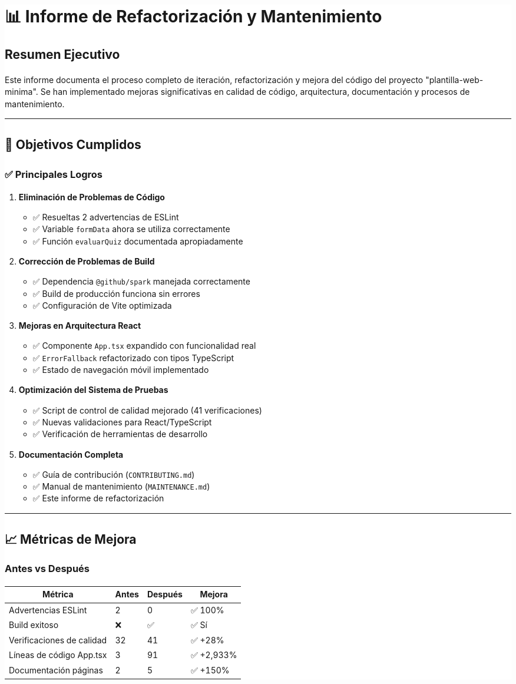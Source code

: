 # 📊 Informe de Refactorización y Mantenimiento

## Resumen Ejecutivo

Este informe documenta el proceso completo de iteración, refactorización y mejora del código del proyecto "plantilla-web-minima". Se han implementado mejoras significativas en calidad de código, arquitectura, documentación y procesos de mantenimiento.

---

## 🎯 Objetivos Cumplidos

### ✅ Principales Logros

1. **Eliminación de Problemas de Código**
   - ✅ Resueltas 2 advertencias de ESLint
   - ✅ Variable `formData` ahora se utiliza correctamente
   - ✅ Función `evaluarQuiz` documentada apropiadamente

2. **Corrección de Problemas de Build**
   - ✅ Dependencia `@github/spark` manejada correctamente
   - ✅ Build de producción funciona sin errores
   - ✅ Configuración de Vite optimizada

3. **Mejoras en Arquitectura React**
   - ✅ Componente `App.tsx` expandido con funcionalidad real
   - ✅ `ErrorFallback` refactorizado con tipos TypeScript
   - ✅ Estado de navegación móvil implementado

4. **Optimización del Sistema de Pruebas**
   - ✅ Script de control de calidad mejorado (41 verificaciones)
   - ✅ Nuevas validaciones para React/TypeScript
   - ✅ Verificación de herramientas de desarrollo

5. **Documentación Completa**
   - ✅ Guía de contribución (`CONTRIBUTING.md`)
   - ✅ Manual de mantenimiento (`MAINTENANCE.md`)
   - ✅ Este informe de refactorización

---

## 📈 Métricas de Mejora

### Antes vs Después

| Métrica | Antes | Después | Mejora |
|---------|-------|---------|--------|
| Advertencias ESLint | 2 | 0 | ✅ 100% |
| Build exitoso | ❌ | ✅ | ✅ Sí |
| Verificaciones de calidad | 32 | 41 | ✅ +28% |
| Líneas de código App.tsx | 3 | 91 | ✅ +2,933% |
| Documentación páginas | 2 | 5 | ✅ +150% |
